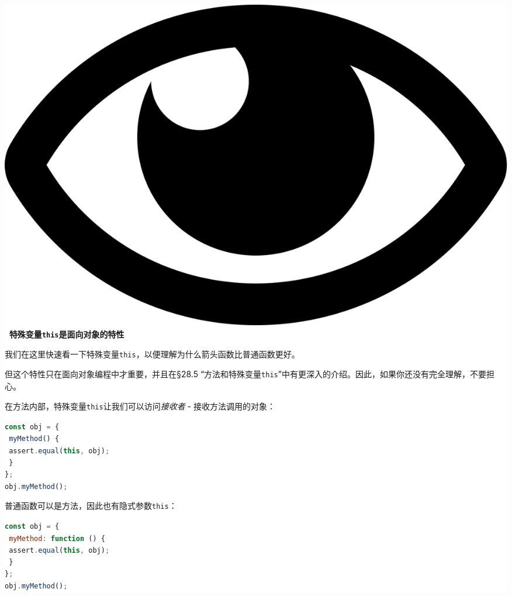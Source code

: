 ![](img/ec8e6930fbe484fc519f3aa7b812c3fd.png)  **特殊变量`this`是面向对象的特性**

我们在这里快速看一下特殊变量`this`，以便理解为什么箭头函数比普通函数更好。

但这个特性只在面向对象编程中才重要，并且在§28.5 “方法和特殊变量`this`”中有更深入的介绍。因此，如果你还没有完全理解，不要担心。

在方法内部，特殊变量`this`让我们可以访问*接收者* - 接收方法调用的对象：

```js
const obj = {
 myMethod() {
 assert.equal(this, obj);
 }
};
obj.myMethod();
```

普通函数可以是方法，因此也有隐式参数`this`：

```js
const obj = {
 myMethod: function () {
 assert.equal(this, obj);
 }
};
obj.myMethod();
```
